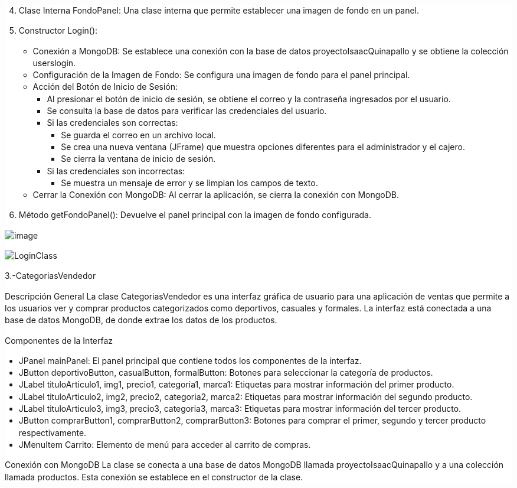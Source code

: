 4. Clase Interna FondoPanel: Una clase interna que permite establecer una imagen de fondo en un panel.

5. Constructor Login():
    - Conexión a MongoDB: Se establece una conexión con la base de datos proyectoIsaacQuinapallo y se obtiene la colección userslogin.
    - Configuración de la Imagen de Fondo: Se configura una imagen de fondo para el panel principal.
    - Acción del Botón de Inicio de Sesión:
        - Al presionar el botón de inicio de sesión, se obtiene el correo y la contraseña ingresados por el usuario.
        - Se consulta la base de datos para verificar las credenciales del usuario.
        - Si las credenciales son correctas:
            - Se guarda el correo en un archivo local.
            - Se crea una nueva ventana (JFrame) que muestra opciones diferentes para el administrador y el cajero.
            - Se cierra la ventana de inicio de sesión.
        - Si las credenciales son incorrectas:
            - Se muestra un mensaje de error y se limpian los campos de texto.
    - Cerrar la Conexión con MongoDB: Al cerrar la aplicación, se cierra la conexión con MongoDB.

6. Método getFondoPanel(): Devuelve el panel principal con la imagen de fondo configurada.

![image](https://github.com/user-attachments/assets/839587fb-0016-4a19-80b2-b3553fe42ebd)

![LoginClass](https://github.com/user-attachments/assets/689e584b-d97d-42da-b983-9496f2251a13)






3.-CategoriasVendedor

 Descripción General
La clase CategoriasVendedor es una interfaz gráfica de usuario para una aplicación de ventas que permite a los usuarios ver y comprar productos categorizados como deportivos, casuales y formales. La interfaz está conectada a una base de datos MongoDB, de donde extrae los datos de los productos.

 Componentes de la Interfaz
- JPanel mainPanel: El panel principal que contiene todos los componentes de la interfaz.
- JButton deportivoButton, casualButton, formalButton: Botones para seleccionar la categoría de productos.
- JLabel tituloArticulo1, img1, precio1, categoria1, marca1: Etiquetas para mostrar información del primer producto.
- JLabel tituloArticulo2, img2, precio2, categoria2, marca2: Etiquetas para mostrar información del segundo producto.
- JLabel tituloArticulo3, img3, precio3, categoria3, marca3: Etiquetas para mostrar información del tercer producto.
- JButton comprarButton1, comprarButton2, comprarButton3: Botones para comprar el primer, segundo y tercer producto respectivamente.
- JMenuItem Carrito: Elemento de menú para acceder al carrito de compras.

 Conexión con MongoDB
La clase se conecta a una base de datos MongoDB llamada proyectoIsaacQuinapallo y a una colección llamada productos. Esta conexión se establece en el constructor de la clase.
